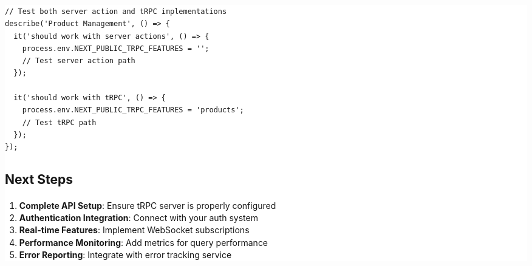 ```tsx
// Test both server action and tRPC implementations
describe('Product Management', () => {
  it('should work with server actions', () => {
    process.env.NEXT_PUBLIC_TRPC_FEATURES = '';
    // Test server action path
  });
  
  it('should work with tRPC', () => {
    process.env.NEXT_PUBLIC_TRPC_FEATURES = 'products';
    // Test tRPC path
  });
});
```

## Next Steps

1. **Complete API Setup**: Ensure tRPC server is properly configured
2. **Authentication Integration**: Connect with your auth system
3. **Real-time Features**: Implement WebSocket subscriptions
4. **Performance Monitoring**: Add metrics for query performance
5. **Error Reporting**: Integrate with error tracking service